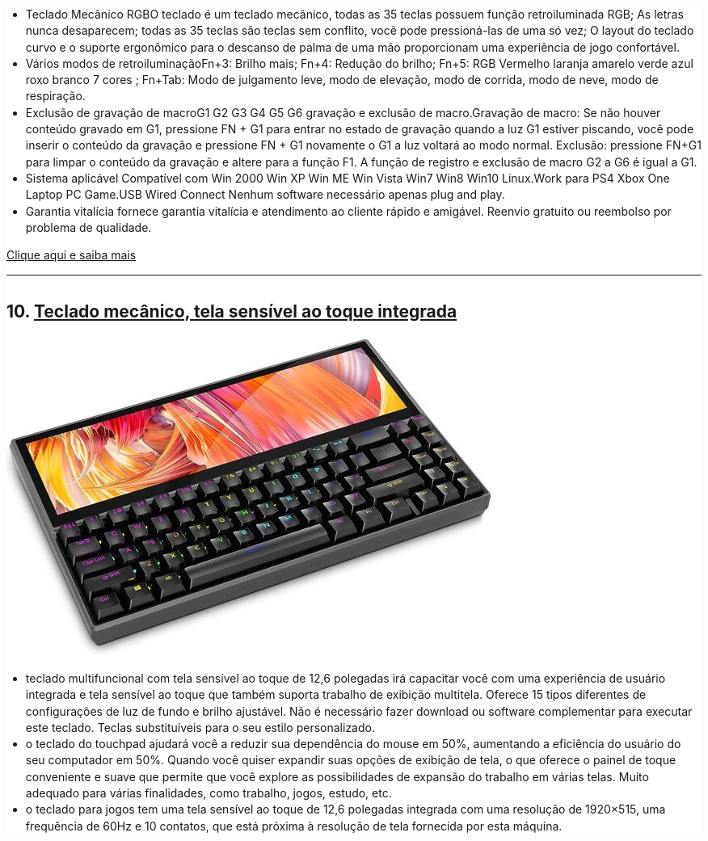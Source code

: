 + Teclado Mecânico RGBO teclado é um teclado mecânico, todas as 35 teclas possuem função retroiluminada RGB; As letras nunca desaparecem; todas as 35 teclas são teclas sem conflito, você pode pressioná-las de uma só vez; O layout do teclado curvo e o suporte ergonômico para o descanso de palma de uma mão proporcionam uma experiência de jogo confortável.
+ Vários modos de retroiluminaçãoFn+3: Brilho mais; Fn+4: Redução do brilho; Fn+5: RGB Vermelho laranja amarelo verde azul roxo branco 7 cores ; Fn+Tab: Modo de julgamento leve, modo de elevação, modo de corrida, modo de neve, modo de respiração.
+ Exclusão de gravação de macroG1 G2 G3 G4 G5 G6 gravação e exclusão de macro.Gravação de macro: Se não houver conteúdo gravado em G1, pressione FN + G1 para entrar no estado de gravação quando a luz G1 estiver piscando, você pode inserir o conteúdo da gravação e pressione FN + G1 novamente o G1 a luz voltará ao modo normal. Exclusão: pressione FN+G1 para limpar o conteúdo da gravação e altere para a função F1. A função de registro e exclusão de macro G2 a G6 é igual a G1.
+ Sistema aplicável Compatível com Win 2000 Win XP Win ME Win Vista Win7 Win8 Win10 Linux.Work para PS4 Xbox One Laptop PC Game.USB Wired Connect Nenhum software necessário apenas plug and play.
+ Garantia vitalícia fornece garantia vitalícia e atendimento ao cliente rápido e amigável. Reenvio gratuito ou reembolso por problema de qualidade.

<a href="https://www.amazon.com.br/mec%25C3%25A2nico-colorido-retroiluminado-profissional-descanso/dp/B0B2RKNQ6V/?&_encoding=UTF8&tag=marcoscpp-20&linkCode=ur2&linkId=728bad475c9b724b0cb5dd731a1e8a54&camp=1789&creative=9325" class="btn btn-success btn-lg">Clique aqui e saiba mais</a>

---

## 10. [Teclado mecânico, tela sensível ao toque integrada](https://www.amazon.com.br/mec%25C3%25A2nico-integrada-polegadas-retroiluminado-multifuncional/dp/B09MJ4PSFP/?&_encoding=UTF8&tag=marcoscpp-20&linkCode=ur2&linkId=ae2acfd2c0b50a484602c17eba2b73fd&camp=1789&creative=9325)
![10](/assets/img/hardware/teclados/10.jpg) 

+ teclado multifuncional com tela sensível ao toque de 12,6 polegadas irá capacitar você com uma experiência de usuário integrada e tela sensível ao toque que também suporta trabalho de exibição multitela. Oferece 15 tipos diferentes de configurações de luz de fundo e brilho ajustável. Não é necessário fazer download ou software complementar para executar este teclado. Teclas substituíveis para o seu estilo personalizado.
+ o teclado do touchpad ajudará você a reduzir sua dependência do mouse em 50%, aumentando a eficiência do usuário do seu computador em 50%. Quando você quiser expandir suas opções de exibição de tela, o que oferece o painel de toque conveniente e suave que permite que você explore as possibilidades de expansão do trabalho em várias telas. Muito adequado para várias finalidades, como trabalho, jogos, estudo, etc.
+ o teclado para jogos tem uma tela sensível ao toque de 12,6 polegadas integrada com uma resolução de 1920×515, uma frequência de 60Hz e 10 contatos, que está próxima à resolução de tela fornecida por esta máquina.